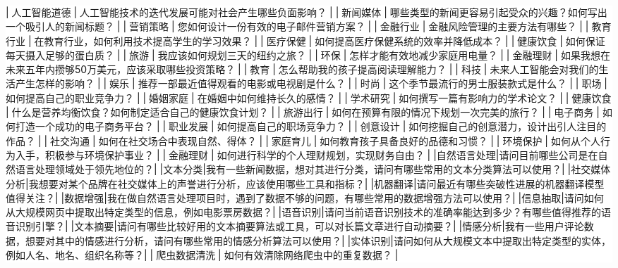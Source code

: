 | 人工智能道德                                | 人工智能技术的迭代发展可能对社会产生哪些负面影响？           |
| 新闻媒体                                    | 哪些类型的新闻更容易引起受众的兴趣？如何写出一个吸引人的新闻标题？ |
| 营销策略                                    | 您如何设计一份有效的电子邮件营销方案？                     |
| 金融行业                                    | 金融风险管理的主要方法有哪些？                               |
| 教育行业                                    | 在教育行业，如何利用技术提高学生的学习效果？                 |
| 医疗保健                                    | 如何提高医疗保健系统的效率并降低成本？                       |
| 健康饮食 | 如何保证每天摄入足够的蛋白质？ |
| 旅游 | 我应该如何规划三天的纽约之旅？ |
| 环保 | 怎样才能有效地减少家庭用电量？ |
| 金融理财 | 如果我想在未来五年内攒够50万美元，应该采取哪些投资策略？ |
| 教育 | 怎么帮助我的孩子提高阅读理解能力？ |
| 科技 | 未来人工智能会对我们的生活产生怎样的影响？ |
| 娱乐 | 推荐一部最近值得观看的电影或电视剧是什么？ |
| 时尚 | 这个季节最流行的男士服装款式是什么？ |
| 职场 | 如何提高自己的职业竞争力？ |
| 婚姻家庭 | 在婚姻中如何维持长久的感情？ |
| 学术研究 | 如何撰写一篇有影响力的学术论文？ |
| 健康饮食 | 什么是营养均衡饮食？如何制定适合自己的健康饮食计划？ |
| 旅游出行 | 如何在预算有限的情况下规划一次完美的旅行？ |
| 电子商务 | 如何打造一个成功的电子商务平台？ |
| 职业发展 | 如何提高自己的职场竞争力？ |
| 创意设计 | 如何挖掘自己的创意潜力，设计出引人注目的作品？ |
| 社交沟通 | 如何在社交场合中表现自然、得体？ |
| 家庭育儿 | 如何教育孩子具备良好的品德和习惯？ |
| 环境保护 | 如何从个人行为入手，积极参与环境保护事业？ |
| 金融理财 | 如何进行科学的个人理财规划，实现财务自由？ |
|自然语言处理|请问目前哪些公司是在自然语言处理领域处于领先地位的？|
|文本分类|我有一些新闻数据，想对其进行分类，请问有哪些常用的文本分类算法可以使用？|
|社交媒体分析|我想要对某个品牌在社交媒体上的声誉进行分析，应该使用哪些工具和指标？|
|机器翻译|请问最近有哪些突破性进展的机器翻译模型值得关注？|
|数据增强|我在做自然语言处理项目时，遇到了数据不够的问题，有哪些常用的数据增强方法可以使用？|
|信息抽取|请问如何从大规模网页中提取出特定类型的信息，例如电影票房数据？|
|语音识别|请问当前语音识别技术的准确率能达到多少？有哪些值得推荐的语音识别引擎？|
|文本摘要|请问有哪些比较好用的文本摘要算法或工具，可以对长篇文章进行自动摘要？|
|情感分析|我有一些用户评论数据，想要对其中的情感进行分析，请问有哪些常用的情感分析算法可以使用？|
|实体识别|请问如何从大规模文本中提取出特定类型的实体，例如人名、地名、组织名称等？|
| 爬虫数据清洗     | 如何有效清除网络爬虫中的重复数据？                                                                                                                                                                                                                                                                                                                                                                                                                                                                                                                                                                                                                                                                               |